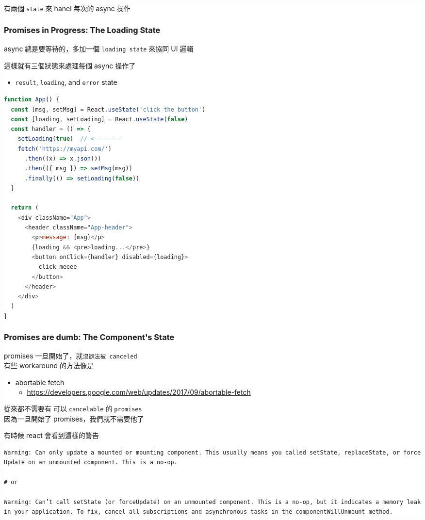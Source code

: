 有兩個 `state` 來 hanel 每次的 async 操作

### Promises in Progress: The Loading State
async 總是要等待的，多加一個 `loading state` 來協同 UI 邏輯  

這樣就有三個狀態來處理每個 async 操作了
- `result`, `loading`, and `error` state

```js
function App() {
  const [msg, setMsg] = React.useState('click the button')
  const [loading, setLoading] = React.useState(false)
  const handler = () => {
    setLoading(true)  // <--------
    fetch('https://myapi.com/')
      .then((x) => x.json())
      .then(({ msg }) => setMsg(msg))
      .finally(() => setLoading(false))
  }

  return (
    <div className="App">
      <header className="App-header">
        <p>message: {msg}</p>
        {loading && <pre>loading...</pre>} 
        <button onClick={handler} disabled={loading}>
          click meeee
        </button>
      </header>
    </div>
  )
}
```

### Promises are dumb: The Component's State
promises 一旦開始了，就`沒辦法被 canceled`  
有些 workaround 的方法像是
- abortable fetch
  - https://developers.google.com/web/updates/2017/09/abortable-fetch

從來都不需要有 可以 `cancelable` 的 `promises`  
因為一旦開始了 promises，我們就不需要他了

有時候 react 會看到這樣的警告  
```
Warning: Can only update a mounted or mounting component. This usually means you called setState, replaceState, or forceUpdate on an unmounted component. This is a no-op.

# or

Warning: Can’t call setState (or forceUpdate) on an unmounted component. This is a no-op, but it indicates a memory leak in your application. To fix, cancel all subscriptions and asynchronous tasks in the componentWillUnmount method.
```
